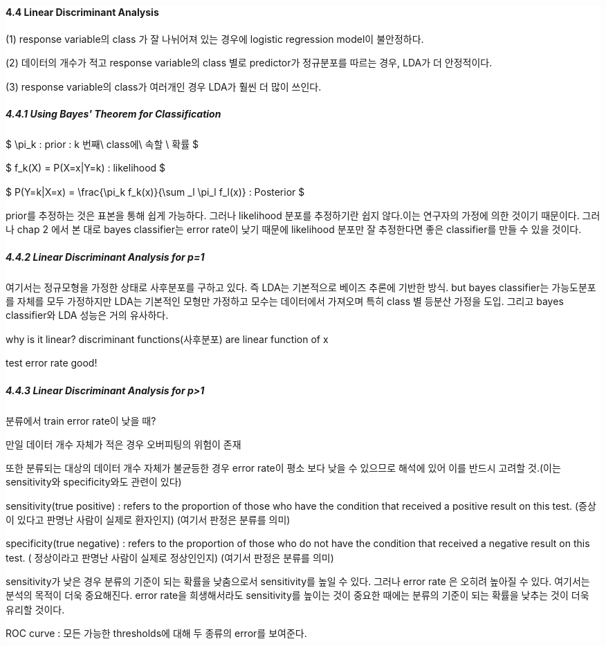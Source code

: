 
#### 4.4 Linear Discriminant Analysis

(1) response variable의 class 가 잘 나뉘어져 있는 경우에 logistic regression model이 불안정하다.

(2) 데이터의 개수가 적고 response variable의 class 별로 predictor가 정규분포를 따르는 경우, LDA가 더 안정적이다.

(3) response variable의 class가 여러개인 경우 LDA가 훨씬 더 많이 쓰인다.



##### 4.4.1 Using Bayes' Theorem for Classification

$
\pi_k : prior : k 번째\ class에\ 속할 \ 확률
$

$
f_k(X) = P(X=x|Y=k) : likelihood
$

$
P(Y=k|X=x) = \frac{\pi_k f_k(x)}{\sum _l \pi_l f_l(x)} : Posterior
$

prior를 추정하는 것은 표본을 통해 쉽게 가능하다. 그러나 likelihood 분포를 추정하기란 쉽지 않다.이는 연구자의 가정에 의한 것이기 때문이다. 그러나 chap 2 에서 본 대로 bayes classifier는 error rate이 낮기 때문에 likelihood 분포만 잘 추정한다면 좋은 classifier를 만들 수 있을 것이다.



##### 4.4.2 Linear Discriminant Analysis for p=1

여기서는 정규모형을 가정한 상태로 사후분포를 구하고 있다.  즉 LDA는 기본적으로 베이즈 추론에 기반한 방식. but bayes classifier는 가능도분포를 자체를 모두 가정하지만 LDA는 기본적인 모형만 가정하고 모수는 데이터에서 가져오며 특히 class 별 등분산 가정을 도입. 그리고 bayes classifier와 LDA 성능은 거의 유사하다.

why is it linear? discriminant functions(사후분포) are linear function of x

test error rate good!



##### 4.4.3 Linear Discriminant Analysis for p>1

분류에서 train error rate이 낮을 때?

만일 데이터 개수 자체가 적은 경우 오버피팅의 위험이 존재

또한 분류되는 대상의 데이터 개수 자체가 불균등한 경우 error rate이 평소 보다 낮을 수 있으므로 해석에 있어 이를 반드시 고려할 것.(이는 sensitivity와 specificity와도 관련이 있다)

sensitivity(true positive) : refers to the proportion of those who have the condition that received a positive result on this test. (증상이 있다고 판명난 사람이 실제로 환자인지) (여기서 판정은 분류를 의미)

specificity(true negative) : refers to the proportion of those who do not have the condition that received a negative result on this test. ( 정상이라고 판명난 사람이 실제로 정상인인지) (여기서 판정은 분류를 의미)

sensitivity가 낮은 경우 분류의 기준이 되는 확률을 낮춤으로서 sensitivity를 높일 수 있다. 그러나 error rate 은 오히려 높아질 수 있다. 여기서는 분석의 목적이 더욱 중요해진다. error rate을 희생해서라도 sensitivity를 높이는 것이 중요한 때에는 분류의 기준이 되는 확률을 낮추는 것이 더욱 유리할 것이다.



ROC curve : 모든 가능한 thresholds에 대해 두 종류의 error를 보여준다.
